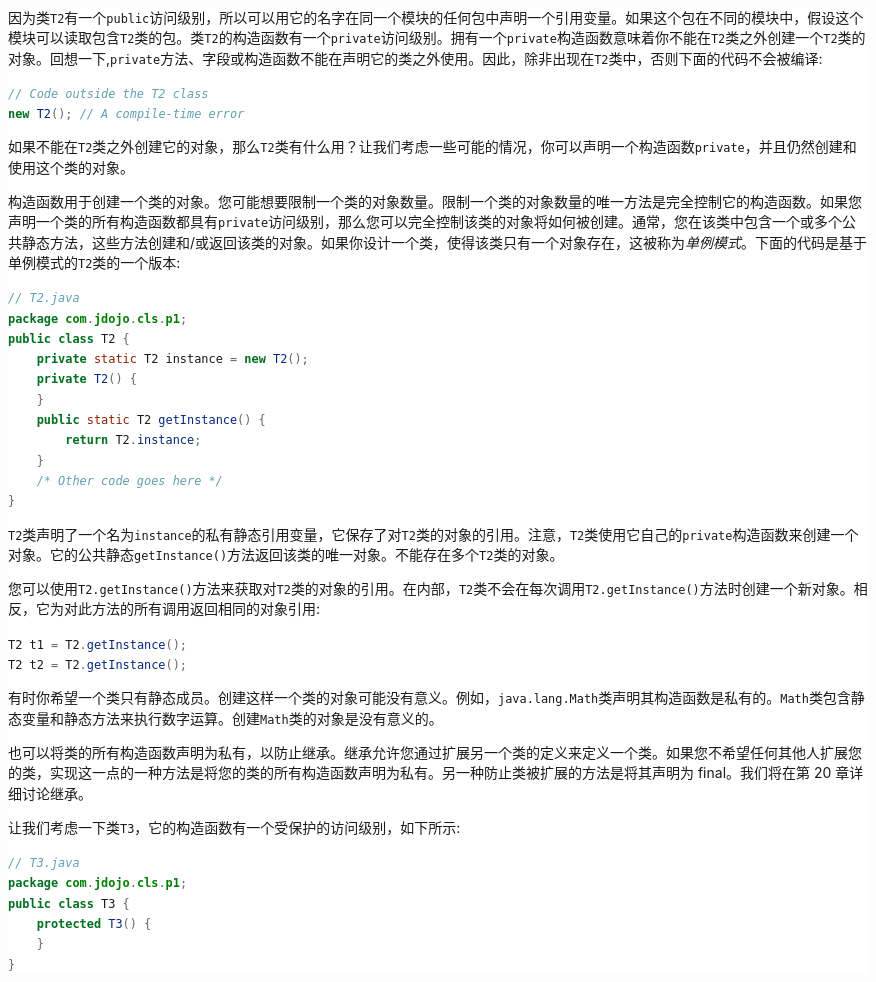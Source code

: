 因为类`T2`有一个`public`访问级别，所以可以用它的名字在同一个模块的任何包中声明一个引用变量。如果这个包在不同的模块中，假设这个模块可以读取包含`T2`类的包。类`T2`的构造函数有一个`private`访问级别。拥有一个`private`构造函数意味着你不能在`T2`类之外创建一个`T2`类的对象。回想一下,`private`方法、字段或构造函数不能在声明它的类之外使用。因此，除非出现在`T2`类中，否则下面的代码不会被编译:

```java
// Code outside the T2 class
new T2(); // A compile-time error

```

如果不能在`T2`类之外创建它的对象，那么`T2`类有什么用？让我们考虑一些可能的情况，你可以声明一个构造函数`private`，并且仍然创建和使用这个类的对象。

构造函数用于创建一个类的对象。您可能想要限制一个类的对象数量。限制一个类的对象数量的唯一方法是完全控制它的构造函数。如果您声明一个类的所有构造函数都具有`private`访问级别，那么您可以完全控制该类的对象将如何被创建。通常，您在该类中包含一个或多个公共静态方法，这些方法创建和/或返回该类的对象。如果你设计一个类，使得该类只有一个对象存在，这被称为*单例模式*。下面的代码是基于单例模式的`T2`类的一个版本:

```java
// T2.java
package com.jdojo.cls.p1;
public class T2 {
    private static T2 instance = new T2();
    private T2() {
    }
    public static T2 getInstance() {
        return T2.instance;
    }
    /* Other code goes here */
}

```

`T2`类声明了一个名为`instance`的私有静态引用变量，它保存了对`T2`类的对象的引用。注意，`T2`类使用它自己的`private`构造函数来创建一个对象。它的公共静态`getInstance()`方法返回该类的唯一对象。不能存在多个`T2`类的对象。

您可以使用`T2.getInstance()`方法来获取对`T2`类的对象的引用。在内部，`T2`类不会在每次调用`T2.getInstance()`方法时创建一个新对象。相反，它为对此方法的所有调用返回相同的对象引用:

```java
T2 t1 = T2.getInstance();
T2 t2 = T2.getInstance();

```

有时你希望一个类只有静态成员。创建这样一个类的对象可能没有意义。例如，`java.lang.Math`类声明其构造函数是私有的。`Math`类包含静态变量和静态方法来执行数字运算。创建`Math`类的对象是没有意义的。

也可以将类的所有构造函数声明为私有，以防止继承。继承允许您通过扩展另一个类的定义来定义一个类。如果您不希望任何其他人扩展您的类，实现这一点的一种方法是将您的类的所有构造函数声明为私有。另一种防止类被扩展的方法是将其声明为 final。我们将在第 20 章详细讨论继承。

让我们考虑一下类`T3`，它的构造函数有一个受保护的访问级别，如下所示:

```java
// T3.java
package com.jdojo.cls.p1;
public class T3 {
    protected T3() {
    }
}

```
